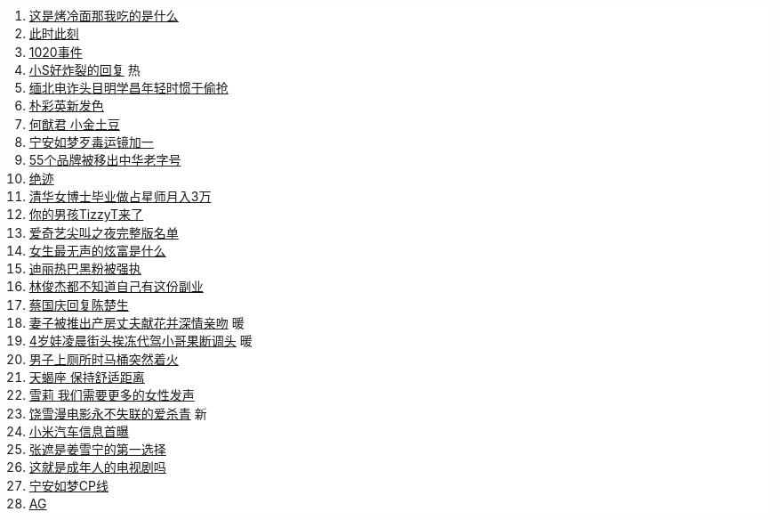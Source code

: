 1. [这是烤冷面那我吃的是什么](https://s.weibo.com//weibo?q=%E8%BF%99%E6%98%AF%E7%83%A4%E5%86%B7%E9%9D%A2%E9%82%A3%E6%88%91%E5%90%83%E7%9A%84%E6%98%AF%E4%BB%80%E4%B9%88&t=31&band_rank=9&Refer=top)
1. [此时此刻](https://s.weibo.com//weibo?q=%E6%AD%A4%E6%97%B6%E6%AD%A4%E5%88%BB&t=31&band_rank=10&Refer=top)
1. [1020事件](https://s.weibo.com//weibo?q=1020%E4%BA%8B%E4%BB%B6&t=31&band_rank=11&Refer=top)
1. [小S好炸裂的回复](https://s.weibo.com//weibo?q=%E5%B0%8FS%E5%A5%BD%E7%82%B8%E8%A3%82%E7%9A%84%E5%9B%9E%E5%A4%8D&t=31&band_rank=12&Refer=top)
   热
1. [缅北电诈头目明学昌年轻时惯于偷抢](https://s.weibo.com//weibo?q=%23%E7%BC%85%E5%8C%97%E7%94%B5%E8%AF%88%E5%A4%B4%E7%9B%AE%E6%98%8E%E5%AD%A6%E6%98%8C%E5%B9%B4%E8%BD%BB%E6%97%B6%E6%83%AF%E4%BA%8E%E5%81%B7%E6%8A%A2%23&t=31&band_rank=13&Refer=top)
1. [朴彩英新发色](https://s.weibo.com//weibo?q=%23%E6%9C%B4%E5%BD%A9%E8%8B%B1%E6%96%B0%E5%8F%91%E8%89%B2%23&t=31&band_rank=14&Refer=top)
1. [何猷君 小金土豆](https://s.weibo.com//weibo?q=%E4%BD%95%E7%8C%B7%E5%90%9B%20%E5%B0%8F%E9%87%91%E5%9C%9F%E8%B1%86&t=31&band_rank=15&Refer=top)
1. [宁安如梦歹毒运镜加一](https://s.weibo.com//weibo?q=%23%E5%AE%81%E5%AE%89%E5%A6%82%E6%A2%A6%E6%AD%B9%E6%AF%92%E8%BF%90%E9%95%9C%E5%8A%A0%E4%B8%80%23&t=31&band_rank=16&Refer=top)
1. [55个品牌被移出中华老字号](https://s.weibo.com//weibo?q=%2355%E4%B8%AA%E5%93%81%E7%89%8C%E8%A2%AB%E7%A7%BB%E5%87%BA%E4%B8%AD%E5%8D%8E%E8%80%81%E5%AD%97%E5%8F%B7%23&t=31&band_rank=17&Refer=top)
1. [绝迹](https://s.weibo.com//weibo?q=%E7%BB%9D%E8%BF%B9&t=31&band_rank=18&Refer=top)
1. [清华女博士毕业做占星师月入3万](https://s.weibo.com//weibo?q=%23%E6%B8%85%E5%8D%8E%E5%A5%B3%E5%8D%9A%E5%A3%AB%E6%AF%95%E4%B8%9A%E5%81%9A%E5%8D%A0%E6%98%9F%E5%B8%88%E6%9C%88%E5%85%A53%E4%B8%87%23&t=31&band_rank=19&Refer=top)
1. [你的男孩TizzyT来了](https://s.weibo.com//weibo?q=%23%E4%BD%A0%E7%9A%84%E7%94%B7%E5%AD%A9TizzyT%E6%9D%A5%E4%BA%86%23&t=31&band_rank=20&Refer=top)
1. [爱奇艺尖叫之夜完整版名单](https://s.weibo.com//weibo?q=%23%E7%88%B1%E5%A5%87%E8%89%BA%E5%B0%96%E5%8F%AB%E4%B9%8B%E5%A4%9C%E5%AE%8C%E6%95%B4%E7%89%88%E5%90%8D%E5%8D%95%23&t=31&band_rank=23&Refer=top)
1. [女生最无声的炫富是什么](https://s.weibo.com//weibo?q=%E5%A5%B3%E7%94%9F%E6%9C%80%E6%97%A0%E5%A3%B0%E7%9A%84%E7%82%AB%E5%AF%8C%E6%98%AF%E4%BB%80%E4%B9%88&t=31&band_rank=24&Refer=top)
1. [迪丽热巴黑粉被强执](https://s.weibo.com//weibo?q=%23%E8%BF%AA%E4%B8%BD%E7%83%AD%E5%B7%B4%E9%BB%91%E7%B2%89%E8%A2%AB%E5%BC%BA%E6%89%A7%23&t=31&band_rank=25&Refer=top)
1. [林俊杰都不知道自己有这份副业](https://s.weibo.com//weibo?q=%E6%9E%97%E4%BF%8A%E6%9D%B0%E9%83%BD%E4%B8%8D%E7%9F%A5%E9%81%93%E8%87%AA%E5%B7%B1%E6%9C%89%E8%BF%99%E4%BB%BD%E5%89%AF%E4%B8%9A&t=31&band_rank=26&Refer=top)
1. [蔡国庆回复陈楚生](https://s.weibo.com//weibo?q=%23%E8%94%A1%E5%9B%BD%E5%BA%86%E5%9B%9E%E5%A4%8D%E9%99%88%E6%A5%9A%E7%94%9F%23&t=31&band_rank=27&Refer=top)
1. [妻子被推出产房丈夫献花并深情亲吻](https://s.weibo.com//weibo?q=%23%E5%A6%BB%E5%AD%90%E8%A2%AB%E6%8E%A8%E5%87%BA%E4%BA%A7%E6%88%BF%E4%B8%88%E5%A4%AB%E7%8C%AE%E8%8A%B1%E5%B9%B6%E6%B7%B1%E6%83%85%E4%BA%B2%E5%90%BB%23&t=31&band_rank=28&Refer=top)
   暖
1. [4岁娃凌晨街头挨冻代驾小哥果断调头](https://s.weibo.com//weibo?q=%234%E5%B2%81%E5%A8%83%E5%87%8C%E6%99%A8%E8%A1%97%E5%A4%B4%E6%8C%A8%E5%86%BB%E4%BB%A3%E9%A9%BE%E5%B0%8F%E5%93%A5%E6%9E%9C%E6%96%AD%E8%B0%83%E5%A4%B4%23&t=31&band_rank=29&Refer=top)
   暖
1. [男子上厕所时马桶突然着火](https://s.weibo.com//weibo?q=%23%E7%94%B7%E5%AD%90%E4%B8%8A%E5%8E%95%E6%89%80%E6%97%B6%E9%A9%AC%E6%A1%B6%E7%AA%81%E7%84%B6%E7%9D%80%E7%81%AB%23&t=31&band_rank=31&Refer=top)
1. [天蝎座 保持舒适距离](https://s.weibo.com//weibo?q=%E5%A4%A9%E8%9D%8E%E5%BA%A7%20%E4%BF%9D%E6%8C%81%E8%88%92%E9%80%82%E8%B7%9D%E7%A6%BB&t=31&band_rank=32&Refer=top)
1. [雪莉 我们需要更多的女性发声](https://s.weibo.com//weibo?q=%E9%9B%AA%E8%8E%89%20%E6%88%91%E4%BB%AC%E9%9C%80%E8%A6%81%E6%9B%B4%E5%A4%9A%E7%9A%84%E5%A5%B3%E6%80%A7%E5%8F%91%E5%A3%B0&t=31&band_rank=33&Refer=top)
1. [饶雪漫电影永不失联的爱杀青](https://s.weibo.com//weibo?q=%23%E9%A5%B6%E9%9B%AA%E6%BC%AB%E7%94%B5%E5%BD%B1%E6%B0%B8%E4%B8%8D%E5%A4%B1%E8%81%94%E7%9A%84%E7%88%B1%E6%9D%80%E9%9D%92%23&t=31&band_rank=34&Refer=top)
   新
1. [小米汽车信息首曝](https://s.weibo.com//weibo?q=%23%E5%B0%8F%E7%B1%B3%E6%B1%BD%E8%BD%A6%E4%BF%A1%E6%81%AF%E9%A6%96%E6%9B%9D%23&t=31&band_rank=35&Refer=top)
1. [张遮是姜雪宁的第一选择](https://s.weibo.com//weibo?q=%23%E5%BC%A0%E9%81%AE%E6%98%AF%E5%A7%9C%E9%9B%AA%E5%AE%81%E7%9A%84%E7%AC%AC%E4%B8%80%E9%80%89%E6%8B%A9%23&t=31&band_rank=36&Refer=top)
1. [这就是成年人的电视剧吗](https://s.weibo.com//weibo?q=%E8%BF%99%E5%B0%B1%E6%98%AF%E6%88%90%E5%B9%B4%E4%BA%BA%E7%9A%84%E7%94%B5%E8%A7%86%E5%89%A7%E5%90%97&t=31&band_rank=37&Refer=top)
1. [宁安如梦CP线](https://s.weibo.com//weibo?q=%23%E5%AE%81%E5%AE%89%E5%A6%82%E6%A2%A6CP%E7%BA%BF%23&t=31&band_rank=38&Refer=top)
1. [AG](https://s.weibo.com//weibo?q=AG&t=31&band_rank=39&Refer=top)